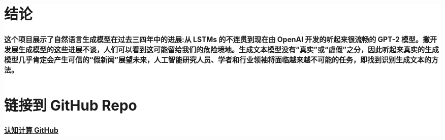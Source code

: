 # **结论**

**这个项目展示了自然语言生成模型在过去三四年中的进展:从 LSTMs 的不连贯到现在由 OpenAI 开发的听起来很流畅的 GPT-2 模型。撇开发展生成模型的这些进展不谈，人们可以看到这可能留给我们的危险境地。生成文本模型没有“真实”或“虚假”之分，因此听起来真实的生成模型几乎肯定会产生可信的“假新闻”展望未来，人工智能研究人员、学者和行业领袖将面临越来越不可能的任务，即找到识别生成文本的方法。**

# **链接到 GitHub Repo**

**[认知计算 GitHub](https://github.com/stevenoluwaniyi/cognitive_computing)**